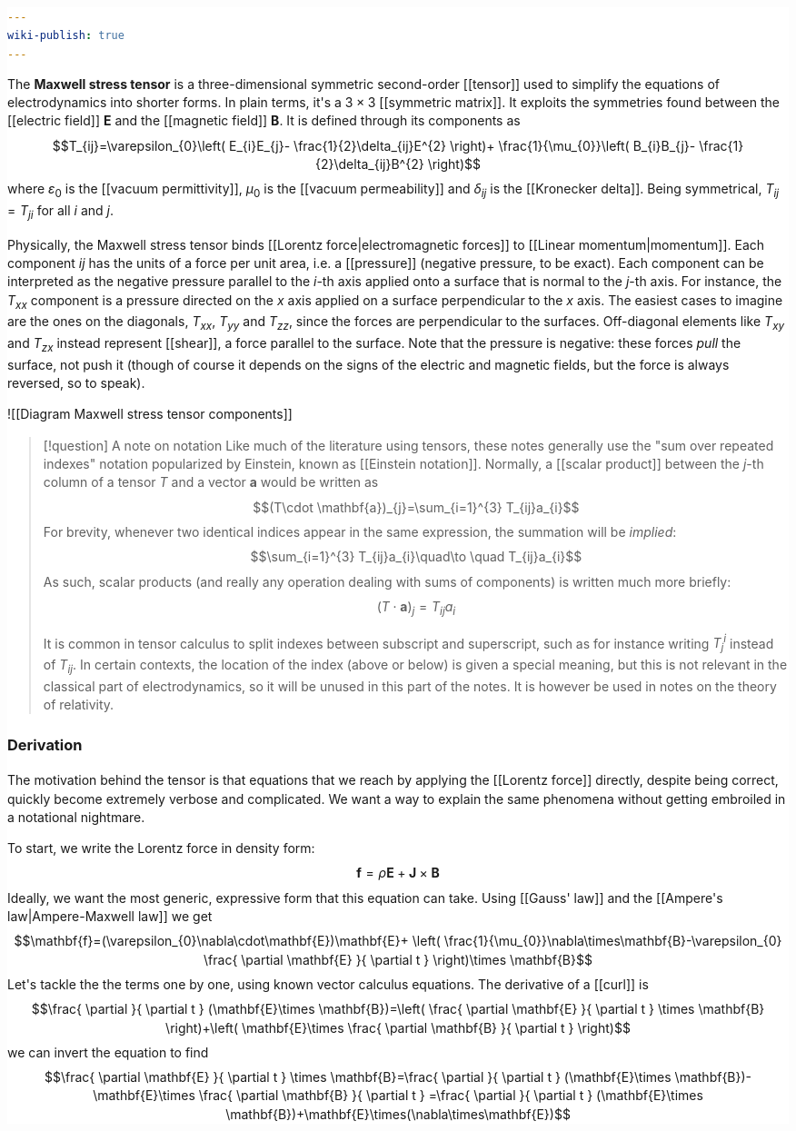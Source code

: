 ```yaml
---
wiki-publish: true
---
```

The **Maxwell stress tensor** is a three-dimensional symmetric second-order [[tensor]] used to simplify the equations of electrodynamics into shorter forms. In plain terms, it's a $3\times3$ [[symmetric matrix]]. It exploits the symmetries found between the [[electric field]] $\mathbf{E}$ and the [[magnetic field]] $\mathbf{B}$. It is defined through its components as
$$T_{ij}=\varepsilon_{0}\left( E_{i}E_{j}- \frac{1}{2}\delta_{ij}E^{2} \right)+ \frac{1}{\mu_{0}}\left( B_{i}B_{j}- \frac{1}{2}\delta_{ij}B^{2} \right)$$
where $\varepsilon_{0}$ is the [[vacuum permittivity]], $\mu_{0}$ is the [[vacuum permeability]] and $\delta_{ij}$ is the [[Kronecker delta]]. Being symmetrical, $T_{ij}=T_{ji}$ for all $i$ and $j$.

Physically, the Maxwell stress tensor binds [[Lorentz force|electromagnetic forces]] to [[Linear momentum|momentum]]. Each component $ij$ has the units of a force per unit area, i.e. a [[pressure]] (negative pressure, to be exact). Each component can be interpreted as the negative pressure parallel to the $i$-th axis applied onto a surface that is normal to the $j$-th axis. For instance, the $T_{xx}$ component is a pressure directed on the $x$ axis applied on a surface perpendicular to the $x$ axis. The easiest cases to imagine are the ones on the diagonals, $T_{xx}$, $T_{yy}$ and $T_{zz}$, since the forces are perpendicular to the surfaces. Off-diagonal elements like $T_{xy}$ and $T_{zx}$ instead represent [[shear]], a force parallel to the surface. Note that the pressure is negative: these forces *pull* the surface, not push it (though of course it depends on the signs of the electric and magnetic fields, but the force is always reversed, so to speak).

![[Diagram Maxwell stress tensor components]]

> [!question] A note on notation
> Like much of the literature using tensors, these notes generally use the "sum over repeated indexes" notation popularized by Einstein, known as [[Einstein notation]]. Normally, a [[scalar product]] between the $j$-th column of a tensor $T$ and a vector $\mathbf{a}$ would be written as
> $$(T\cdot \mathbf{a})_{j}=\sum_{i=1}^{3} T_{ij}a_{i}$$
> For brevity, whenever two identical indices appear in the same expression, the summation will be *implied*:
> $$\sum_{i=1}^{3} T_{ij}a_{i}\quad\to \quad T_{ij}a_{i}$$
> As such, scalar products (and really any operation dealing with sums of components) is written much more briefly:
> $$(T\cdot \mathbf{a})_{j}=T_{ij}a_{i}$$
> 
> It is common in tensor calculus to split indexes between subscript and superscript, such as for instance writing $T^{i}_{j}$ instead of $T_{ij}$. In certain contexts, the location of the index (above or below) is given a special meaning, but this is not relevant in the classical part of electrodynamics, so it will be unused in this part of the notes. It is however be used in notes on the theory of relativity.
### Derivation
The motivation behind the tensor is that equations that we reach by applying the [[Lorentz force]] directly, despite being correct, quickly become extremely verbose and complicated. We want a way to explain the same phenomena without getting embroiled in a notational nightmare.

To start, we write the Lorentz force in density form:
$$\mathbf{f}=\rho \mathbf{E}+\mathbf{J}\times \mathbf{B}$$
Ideally, we want the most generic, expressive form that this equation can take. Using [[Gauss' law]] and the [[Ampere's law|Ampere-Maxwell law]] we get
$$\mathbf{f}=(\varepsilon_{0}\nabla\cdot\mathbf{E})\mathbf{E}+ \left( \frac{1}{\mu_{0}}\nabla\times\mathbf{B}-\varepsilon_{0} \frac{ \partial \mathbf{E} }{ \partial t }  \right)\times \mathbf{B}$$
Let's tackle the the terms one by one, using known vector calculus equations. The derivative of a [[curl]] is
$$\frac{ \partial  }{ \partial t } (\mathbf{E}\times \mathbf{B})=\left( \frac{ \partial \mathbf{E} }{ \partial t } \times \mathbf{B} \right)+\left( \mathbf{E}\times \frac{ \partial \mathbf{B} }{ \partial t }  \right)$$
we can invert the equation to find
$$\frac{ \partial \mathbf{E} }{ \partial t } \times \mathbf{B}=\frac{ \partial }{ \partial t } (\mathbf{E}\times \mathbf{B})-\mathbf{E}\times \frac{ \partial \mathbf{B} }{ \partial t } =\frac{ \partial  }{ \partial t } (\mathbf{E}\times \mathbf{B})+\mathbf{E}\times(\nabla\times\mathbf{E})$$

[^1]: A couple of notes. Firstly, we are using the definition of divergence in Cartesian coordinates because it's easier and equivalent to other coordinates. Secondly, this is not using Einstein notation. If it did, the sum $\sum_{i=1}^{3}$ would be implicit, relying on the fact that the index $i$ appears on both $\nabla_{i}$ and the terms inside the square brackets.
[^2]: Actually, this also sets up the formula to be used in the **covariant formulation of electromagnetism**, a more advanced way of writing the Maxwell equations that also works in special and general relativity with curved [[Spacetime|spacetime]]. This is because $\nabla_{i}$ represent the more complicated [[covariant derivative|covariant derivatives]] in those contexts. Of course, none of this is significant outside of relativity, where $\nabla_{i}=\partial_{i}$.